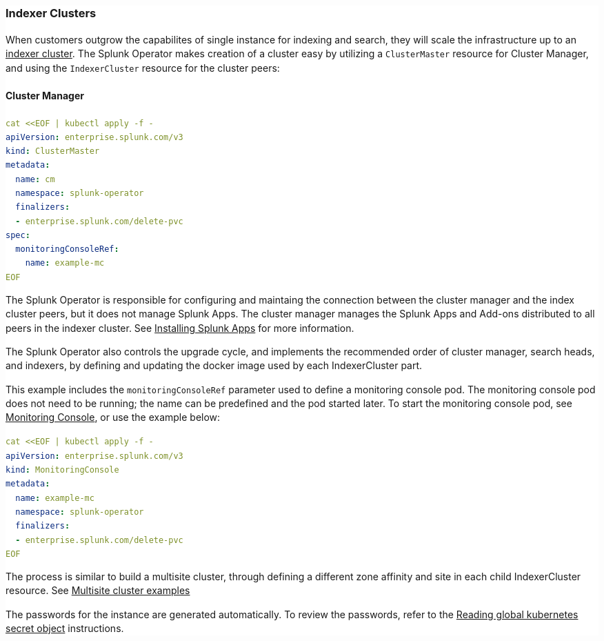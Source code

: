 ### Indexer Clusters

When customers outgrow the capabilites of single instance for indexing and search, they will scale the infrastructure up to an [indexer cluster](https://docs.splunk.com/Documentation/Splunk/latest/Indexer/Aboutindexesandindexers).
The Splunk Operator makes creation of a cluster easy by utilizing a `ClusterMaster` resource for Cluster Manager, and using the `IndexerCluster` resource for the cluster peers:

#### Cluster Manager
```yaml
cat <<EOF | kubectl apply -f -
apiVersion: enterprise.splunk.com/v3
kind: ClusterMaster
metadata:
  name: cm
  namespace: splunk-operator
  finalizers:
  - enterprise.splunk.com/delete-pvc
spec:
  monitoringConsoleRef:
    name: example-mc
EOF
```
The Splunk Operator is responsible for configuring and maintaing the connection between the cluster manager and the index cluster peers, but it does not manage Splunk Apps. The cluster manager manages the Splunk Apps and Add-ons distributed to all peers in the indexer cluster. See [Installing Splunk Apps](#installing-splunk-apps) for more information.

The Splunk Operator also controls the upgrade cycle, and implements the recommended order of cluster manager, search heads, and indexers, by defining and updating the docker image used by each IndexerCluster part.

This example includes the `monitoringConsoleRef` parameter used to define a monitoring console pod. The monitoring console pod does not need to be running; the name can be predefined and the pod started later. To start the monitoring console pod, see [Monitoring Console](#monitoring-console), or use the example below:

```yaml
cat <<EOF | kubectl apply -f -
apiVersion: enterprise.splunk.com/v3
kind: MonitoringConsole
metadata:
  name: example-mc
  namespace: splunk-operator
  finalizers:
  - enterprise.splunk.com/delete-pvc
EOF
```

The process is similar to build a multisite cluster, through defining a different zone affinity and site in each child IndexerCluster resource. See [Multisite cluster examples](MultisiteExamples.md)

The passwords for the instance are generated automatically. To review the passwords, refer to the [Reading global kubernetes secret object](#reading-global-kubernetes-secret-object) instructions.
